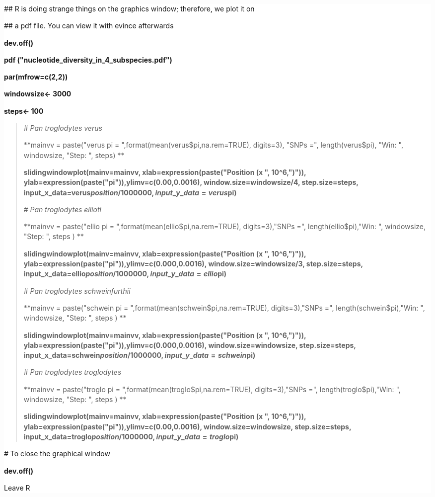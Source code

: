 \#\# R is doing strange things on the graphics window; therefore, we plot it on

\#\# a pdf file. You can view it with evince afterwards

**dev.off()**

**pdf ("nucleotide\_diversity\_in\_4\_subspecies.pdf")**

**par(mfrow=c(2,2))**

**windowsize&lt;- 3000**

**steps&lt;- 100**

> \# *Pan troglodytes verus*
>
> **mainvv = paste("verus pi = ",format(mean(verus$pi,na.rem=TRUE), digits=3), "SNPs =", length(verus$pi), "Win: ", windowsize, "Step: ", steps) **
>
> **slidingwindowplot(mainv=mainvv, xlab=expression(paste("Position (x ", 10^6,")")), ylab=expression(paste("pi")),ylimv=c(0.00,0.0016), window.size=windowsize/4, step.size=steps, input\_x\_data=verus$position/1000000,input\_y\_data=verus$pi)**
>
> \# *Pan troglodytes ellioti*
>
> **mainvv = paste("ellio pi = ",format(mean(ellio$pi,na.rem=TRUE), digits=3),"SNPs =", length(ellio$pi),"Win: ", windowsize, "Step: ", steps ) **
>
> **slidingwindowplot(mainv=mainvv, xlab=expression(paste("Position (x ", 10^6,")")), ylab=expression(paste("pi")),ylimv=c(0.000,0.0016), window.size=windowsize/3, step.size=steps, input\_x\_data=ellio$position/1000000,input\_y\_data=ellio$pi)**
>
> \# *Pan troglodytes schweinfurthii*
>
> **mainvv = paste("schwein pi = ",format(mean(schwein$pi,na.rem=TRUE), digits=3),"SNPs =", length(schwein$pi),"Win: ", windowsize, "Step: ", steps ) **
>
> **slidingwindowplot(mainv=mainvv, xlab=expression(paste("Position (x ", 10^6,")")), ylab=expression(paste("pi")),ylimv=c(0.000,0.0016), window.size=windowsize, step.size=steps, input\_x\_data=schwein$position/1000000,input\_y\_data=schwein$pi)**
>
> \# *Pan troglodytes troglodytes*
>
> **mainvv = paste("troglo pi = ",format(mean(troglo$pi,na.rem=TRUE), digits=3),"SNPs =", length(troglo$pi),"Win: ", windowsize, "Step: ", steps ) **
>
> **slidingwindowplot(mainv=mainvv, xlab=expression(paste("Position (x ", 10^6,")")), ylab=expression(paste("pi")),ylimv=c(0.00,0.0016), window.size=windowsize, step.size=steps, input\_x\_data=troglo$position/1000000,input\_y\_data=troglo$pi)**

\# To close the graphical window

**dev.off()**

Leave R
